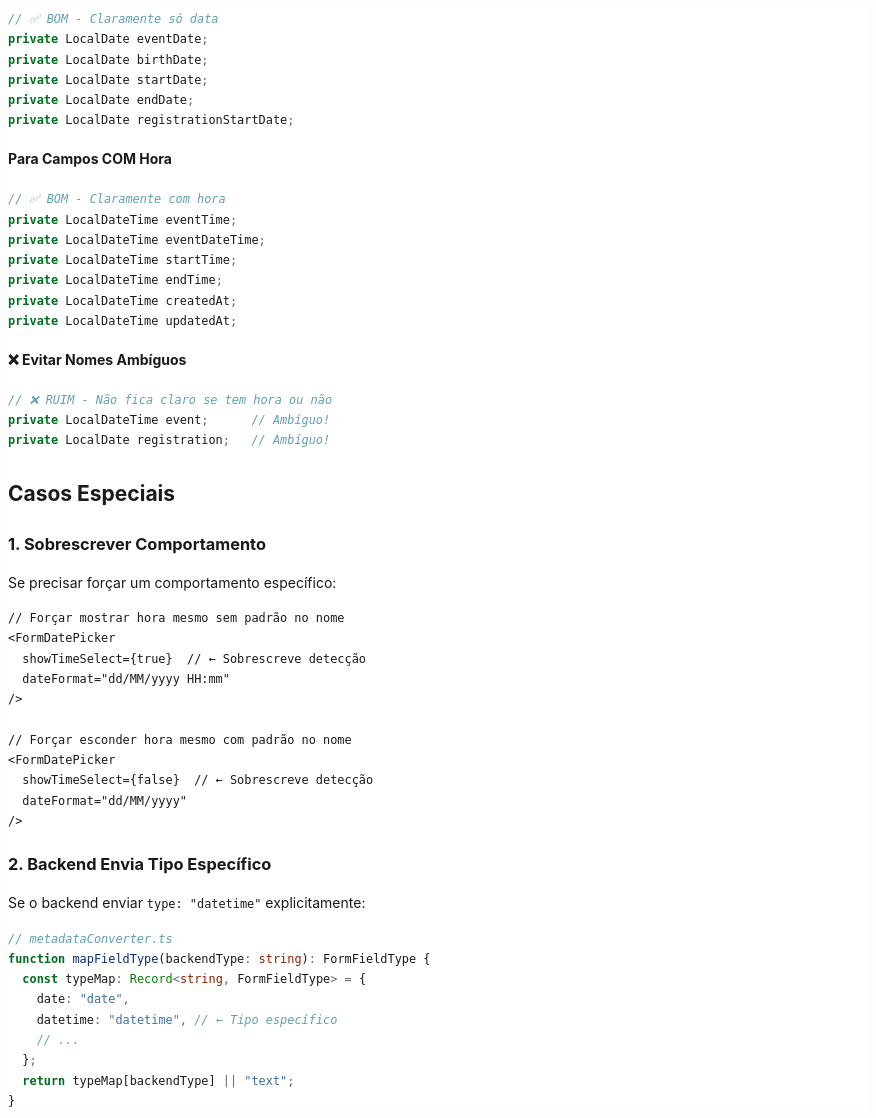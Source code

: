 ```java
// ✅ BOM - Claramente só data
private LocalDate eventDate;
private LocalDate birthDate;
private LocalDate startDate;
private LocalDate endDate;
private LocalDate registrationStartDate;
```

#### Para Campos COM Hora

```java
// ✅ BOM - Claramente com hora
private LocalDateTime eventTime;
private LocalDateTime eventDateTime;
private LocalDateTime startTime;
private LocalDateTime endTime;
private LocalDateTime createdAt;
private LocalDateTime updatedAt;
```

#### ❌ Evitar Nomes Ambíguos

```java
// ❌ RUIM - Não fica claro se tem hora ou não
private LocalDateTime event;      // Ambíguo!
private LocalDate registration;   // Ambíguo!
```

## Casos Especiais

### 1. Sobrescrever Comportamento

Se precisar forçar um comportamento específico:

```tsx
// Forçar mostrar hora mesmo sem padrão no nome
<FormDatePicker
  showTimeSelect={true}  // ← Sobrescreve detecção
  dateFormat="dd/MM/yyyy HH:mm"
/>

// Forçar esconder hora mesmo com padrão no nome
<FormDatePicker
  showTimeSelect={false}  // ← Sobrescreve detecção
  dateFormat="dd/MM/yyyy"
/>
```

### 2. Backend Envia Tipo Específico

Se o backend enviar `type: "datetime"` explicitamente:

```typescript
// metadataConverter.ts
function mapFieldType(backendType: string): FormFieldType {
  const typeMap: Record<string, FormFieldType> = {
    date: "date",
    datetime: "datetime", // ← Tipo específico
    // ...
  };
  return typeMap[backendType] || "text";
}
```
